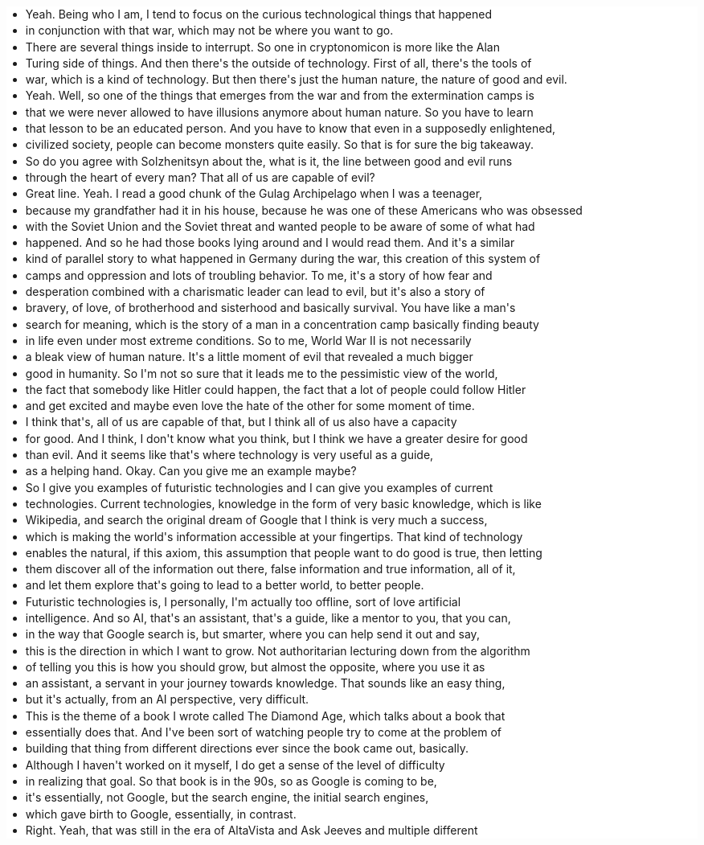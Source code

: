 *  Yeah. Being who I am, I tend to focus on the curious technological things that happened
*  in conjunction with that war, which may not be where you want to go.
*  There are several things inside to interrupt. So one in cryptonomicon is more like the Alan
*  Turing side of things. And then there's the outside of technology. First of all, there's the tools of
*  war, which is a kind of technology. But then there's just the human nature, the nature of good and evil.
*  Yeah. Well, so one of the things that emerges from the war and from the extermination camps is
*  that we were never allowed to have illusions anymore about human nature. So you have to learn
*  that lesson to be an educated person. And you have to know that even in a supposedly enlightened,
*  civilized society, people can become monsters quite easily. So that is for sure the big takeaway.
*  So do you agree with Solzhenitsyn about the, what is it, the line between good and evil runs
*  through the heart of every man? That all of us are capable of evil?
*  Great line. Yeah. I read a good chunk of the Gulag Archipelago when I was a teenager,
*  because my grandfather had it in his house, because he was one of these Americans who was obsessed
*  with the Soviet Union and the Soviet threat and wanted people to be aware of some of what had
*  happened. And so he had those books lying around and I would read them. And it's a similar
*  kind of parallel story to what happened in Germany during the war, this creation of this system of
*  camps and oppression and lots of troubling behavior. To me, it's a story of how fear and
*  desperation combined with a charismatic leader can lead to evil, but it's also a story of
*  bravery, of love, of brotherhood and sisterhood and basically survival. You have like a man's
*  search for meaning, which is the story of a man in a concentration camp basically finding beauty
*  in life even under most extreme conditions. So to me, World War II is not necessarily
*  a bleak view of human nature. It's a little moment of evil that revealed a much bigger
*  good in humanity. So I'm not so sure that it leads me to the pessimistic view of the world,
*  the fact that somebody like Hitler could happen, the fact that a lot of people could follow Hitler
*  and get excited and maybe even love the hate of the other for some moment of time.
*  I think that's, all of us are capable of that, but I think all of us also have a capacity
*  for good. And I think, I don't know what you think, but I think we have a greater desire for good
*  than evil. And it seems like that's where technology is very useful as a guide,
*  as a helping hand. Okay. Can you give me an example maybe?
*  So I give you examples of futuristic technologies and I can give you examples of current
*  technologies. Current technologies, knowledge in the form of very basic knowledge, which is like
*  Wikipedia, and search the original dream of Google that I think is very much a success,
*  which is making the world's information accessible at your fingertips. That kind of technology
*  enables the natural, if this axiom, this assumption that people want to do good is true, then letting
*  them discover all of the information out there, false information and true information, all of it,
*  and let them explore that's going to lead to a better world, to better people.
*  Futuristic technologies is, I personally, I'm actually too offline, sort of love artificial
*  intelligence. And so AI, that's an assistant, that's a guide, like a mentor to you, that you can,
*  in the way that Google search is, but smarter, where you can help send it out and say,
*  this is the direction in which I want to grow. Not authoritarian lecturing down from the algorithm
*  of telling you this is how you should grow, but almost the opposite, where you use it as
*  an assistant, a servant in your journey towards knowledge. That sounds like an easy thing,
*  but it's actually, from an AI perspective, very difficult.
*  This is the theme of a book I wrote called The Diamond Age, which talks about a book that
*  essentially does that. And I've been sort of watching people try to come at the problem of
*  building that thing from different directions ever since the book came out, basically.
*  Although I haven't worked on it myself, I do get a sense of the level of difficulty
*  in realizing that goal. So that book is in the 90s, so as Google is coming to be,
*  it's essentially, not Google, but the search engine, the initial search engines,
*  which gave birth to Google, essentially, in contrast.
*  Right. Yeah, that was still in the era of AltaVista and Ask Jeeves and multiple different